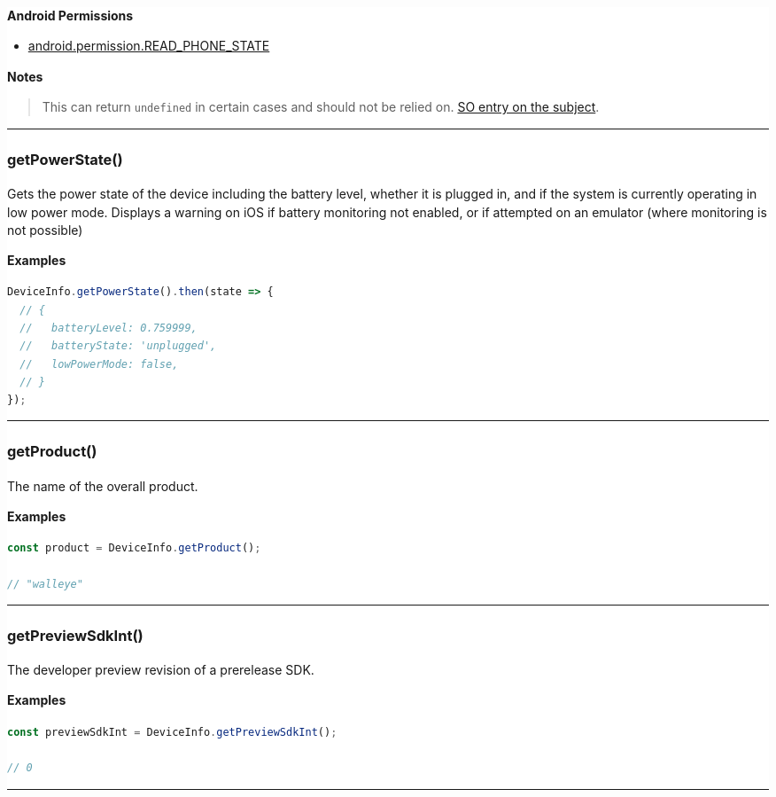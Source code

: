 **Android Permissions**

* [android.permission.READ_PHONE_STATE](https://developer.android.com/reference/android/Manifest.permission.html#READ_PHONE_STATE)

**Notes**

> This can return `undefined` in certain cases and should not be relied on. [SO entry on the subject](https://stackoverflow.com/questions/2480288/programmatically-obtain-the-phone-number-of-the-android-phone#answer-2480307).

---

### getPowerState()

Gets the power state of the device including the battery level, whether it is plugged in, and if the system is currently operating in low power mode.
Displays a warning on iOS if battery monitoring not enabled, or if attempted on an emulator (where monitoring is not possible)

**Examples**

```js
DeviceInfo.getPowerState().then(state => {
  // {
  //   batteryLevel: 0.759999,
  //   batteryState: 'unplugged',
  //   lowPowerMode: false,
  // }
});
```

---

### getProduct()

The name of the overall product.

**Examples**

```js
const product = DeviceInfo.getProduct();

// "walleye"
```

---

### getPreviewSdkInt()

The developer preview revision of a prerelease SDK.

**Examples**

```js
const previewSdkInt = DeviceInfo.getPreviewSdkInt();

// 0
```

---